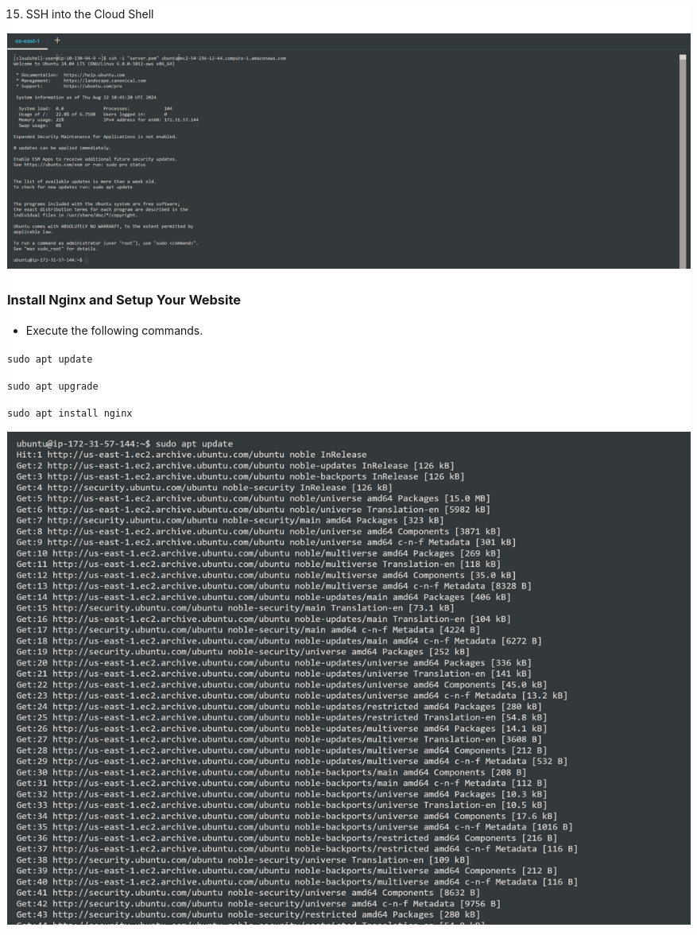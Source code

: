 15. SSH into the Cloud Shell

![images](images/14.png)


### Install Nginx and Setup Your Website

- Execute the following commands.

`sudo apt update`

`sudo apt upgrade`

`sudo apt install nginx`

![images](images/15.png)
